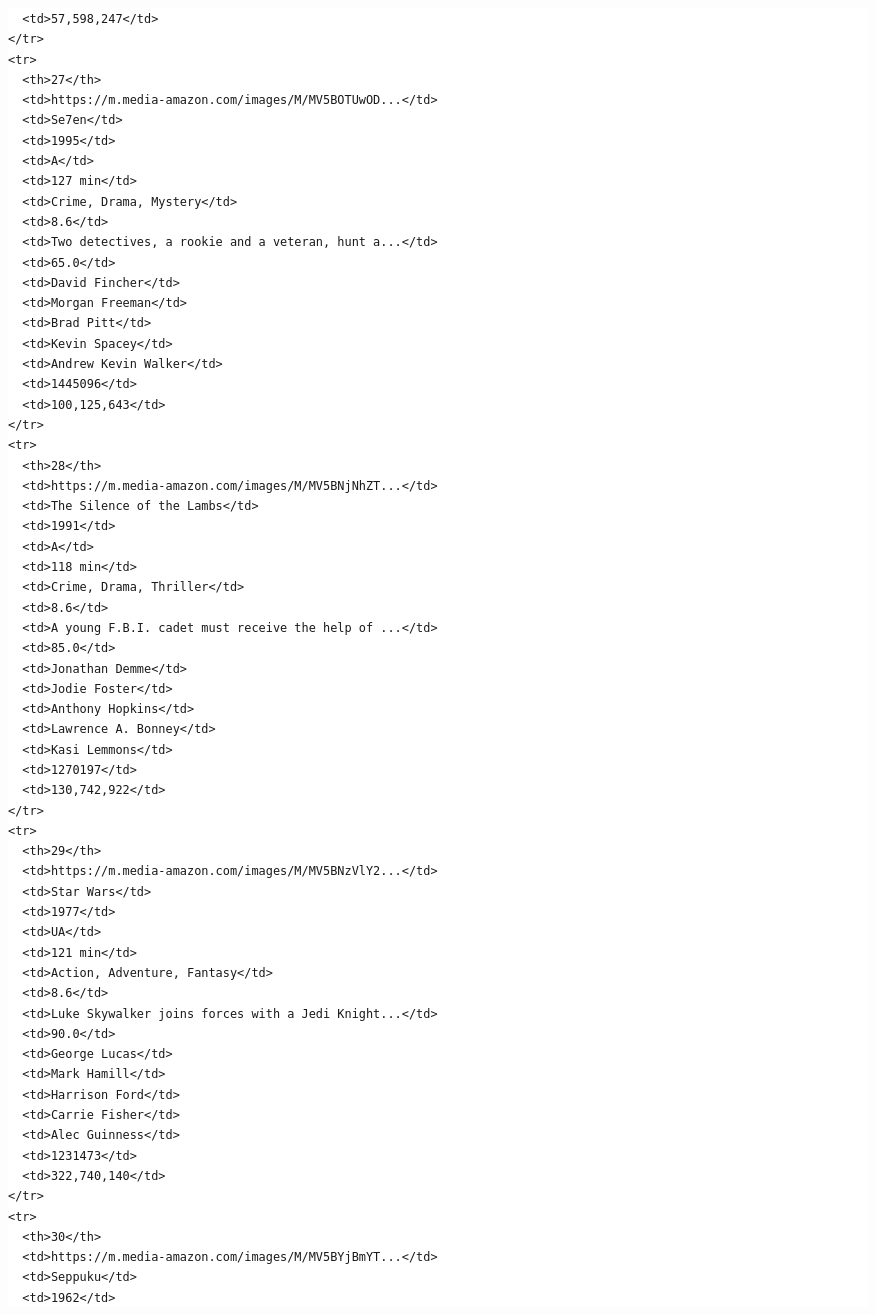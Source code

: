       <td>57,598,247</td>
    </tr>
    <tr>
      <th>27</th>
      <td>https://m.media-amazon.com/images/M/MV5BOTUwOD...</td>
      <td>Se7en</td>
      <td>1995</td>
      <td>A</td>
      <td>127 min</td>
      <td>Crime, Drama, Mystery</td>
      <td>8.6</td>
      <td>Two detectives, a rookie and a veteran, hunt a...</td>
      <td>65.0</td>
      <td>David Fincher</td>
      <td>Morgan Freeman</td>
      <td>Brad Pitt</td>
      <td>Kevin Spacey</td>
      <td>Andrew Kevin Walker</td>
      <td>1445096</td>
      <td>100,125,643</td>
    </tr>
    <tr>
      <th>28</th>
      <td>https://m.media-amazon.com/images/M/MV5BNjNhZT...</td>
      <td>The Silence of the Lambs</td>
      <td>1991</td>
      <td>A</td>
      <td>118 min</td>
      <td>Crime, Drama, Thriller</td>
      <td>8.6</td>
      <td>A young F.B.I. cadet must receive the help of ...</td>
      <td>85.0</td>
      <td>Jonathan Demme</td>
      <td>Jodie Foster</td>
      <td>Anthony Hopkins</td>
      <td>Lawrence A. Bonney</td>
      <td>Kasi Lemmons</td>
      <td>1270197</td>
      <td>130,742,922</td>
    </tr>
    <tr>
      <th>29</th>
      <td>https://m.media-amazon.com/images/M/MV5BNzVlY2...</td>
      <td>Star Wars</td>
      <td>1977</td>
      <td>UA</td>
      <td>121 min</td>
      <td>Action, Adventure, Fantasy</td>
      <td>8.6</td>
      <td>Luke Skywalker joins forces with a Jedi Knight...</td>
      <td>90.0</td>
      <td>George Lucas</td>
      <td>Mark Hamill</td>
      <td>Harrison Ford</td>
      <td>Carrie Fisher</td>
      <td>Alec Guinness</td>
      <td>1231473</td>
      <td>322,740,140</td>
    </tr>
    <tr>
      <th>30</th>
      <td>https://m.media-amazon.com/images/M/MV5BYjBmYT...</td>
      <td>Seppuku</td>
      <td>1962</td>